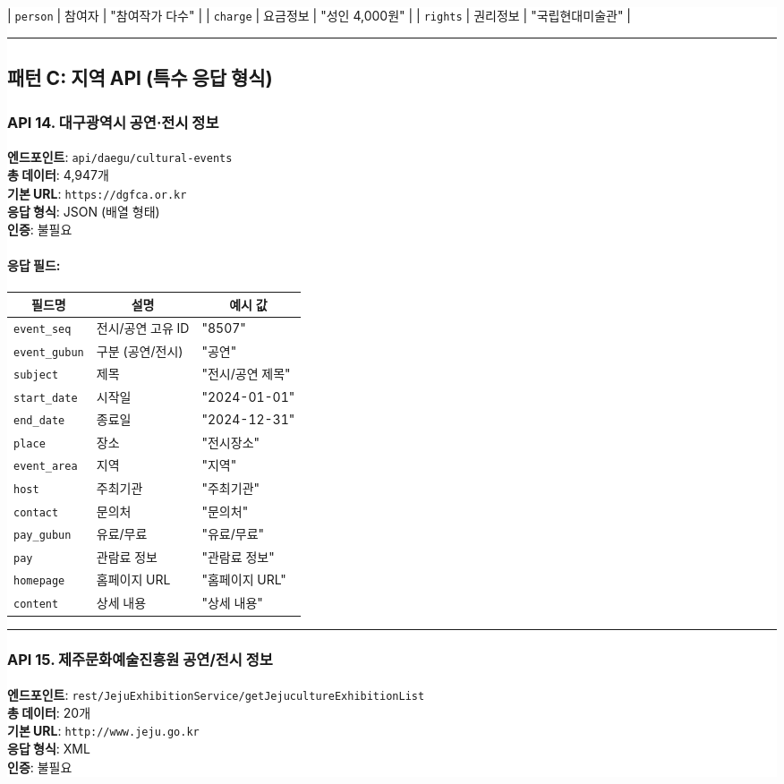 | `person` | 참여자 | "참여작가 다수" |
| `charge` | 요금정보 | "성인 4,000원" |
| `rights` | 권리정보 | "국립현대미술관" |

---

## 패턴 C: 지역 API (특수 응답 형식)

### API 14. 대구광역시 공연·전시 정보
**엔드포인트**: `api/daegu/cultural-events`  
**총 데이터**: 4,947개  
**기본 URL**: `https://dgfca.or.kr`  
**응답 형식**: JSON (배열 형태)  
**인증**: 불필요

#### 응답 필드:
| 필드명 | 설명 | 예시 값 |
|--------|------|---------|
| `event_seq` | 전시/공연 고유 ID | "8507" |
| `event_gubun` | 구분 (공연/전시) | "공연" |
| `subject` | 제목 | "전시/공연 제목" |
| `start_date` | 시작일 | "2024-01-01" |
| `end_date` | 종료일 | "2024-12-31" |
| `place` | 장소 | "전시장소" |
| `event_area` | 지역 | "지역" |
| `host` | 주최기관 | "주최기관" |
| `contact` | 문의처 | "문의처" |
| `pay_gubun` | 유료/무료 | "유료/무료" |
| `pay` | 관람료 정보 | "관람료 정보" |
| `homepage` | 홈페이지 URL | "홈페이지 URL" |
| `content` | 상세 내용 | "상세 내용" |

---

### API 15. 제주문화예술진흥원 공연/전시 정보
**엔드포인트**: `rest/JejuExhibitionService/getJejucultureExhibitionList`  
**총 데이터**: 20개  
**기본 URL**: `http://www.jeju.go.kr`  
**응답 형식**: XML  
**인증**: 불필요
